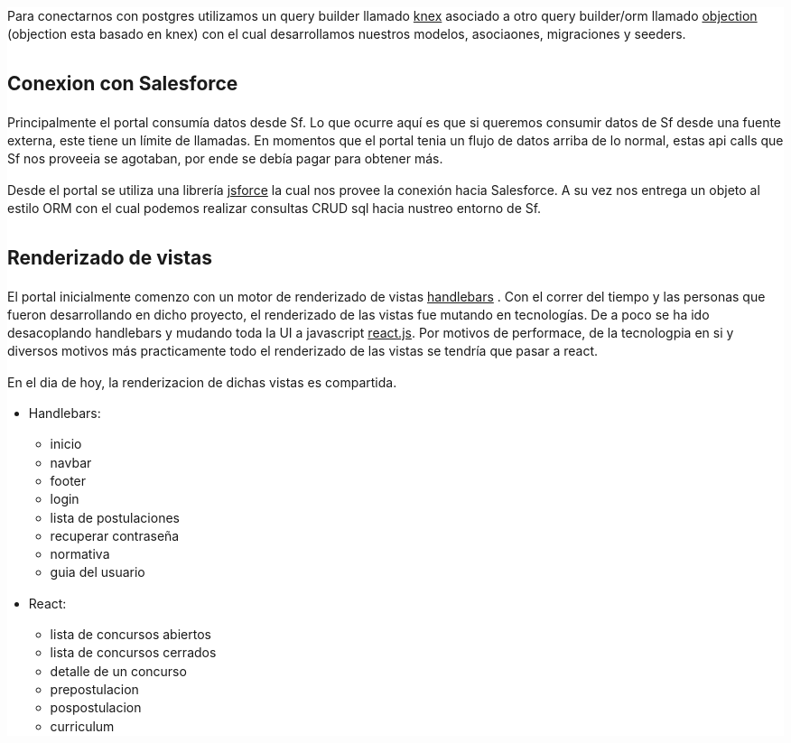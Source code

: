 Para conectarnos con postgres utilizamos un query builder llamado [knex](http://knexjs.org/) asociado a otro query builder/orm llamado [objection](https://vincit.github.io/objection.js/) (objection esta basado en knex) con el cual desarrollamos nuestros modelos, asociaones, migraciones y seeders.

## Conexion con Salesforce
Principalmente el portal consumía datos desde Sf. Lo que ocurre aquí es que si queremos consumir datos de Sf desde una fuente externa, este tiene un límite de llamadas. En momentos que el portal tenia un flujo de datos arriba de lo normal, estas api calls que Sf nos proveeia se agotaban, por ende se debía pagar para obtener más.

Desde el portal se utiliza una librería [jsforce](https://jsforce.github.io/) la cual nos provee la conexión hacia Salesforce. A su vez nos entrega un objeto al estilo ORM con el cual podemos realizar consultas CRUD sql hacia nustreo entorno de Sf.


## Renderizado de vistas

El portal inicialmente comenzo con un motor de renderizado de vistas [handlebars](https://handlebarsjs.com/) .  Con el correr del tiempo y las personas que fueron desarrollando en dicho proyecto, el renderizado de las vistas fue mutando en tecnologías. 
De a poco se ha ido desacoplando handlebars y mudando toda la UI a javascript [react.js](https://reactjs.org/).
Por motivos de performace, de la tecnologpia en si y diversos motivos más practicamente todo el renderizado de las vistas se tendría que pasar a react.

En el dia de hoy, la renderizacion de dichas vistas es compartida.
* Handlebars:
	* inicio
	* navbar
	* footer
	* login
	* lista de postulaciones
	* recuperar contraseña
	* normativa
	* guia del usuario

* React: 
	* lista de concursos abiertos
	* lista de concursos cerrados
	* detalle de un concurso
	* prepostulacion
	* pospostulacion
	* curriculum

